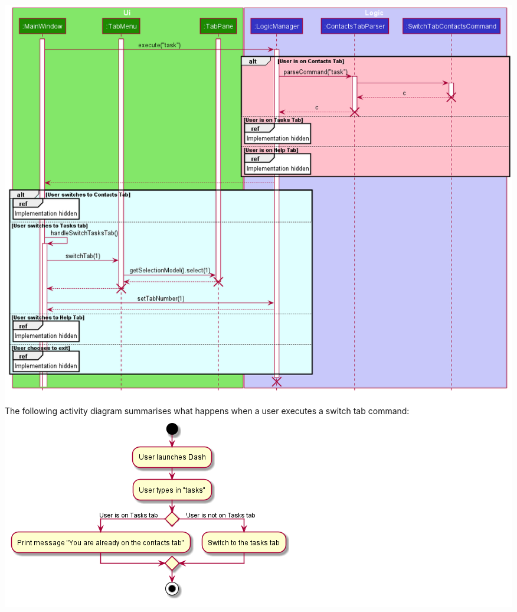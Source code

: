 ![TabSystemSequenceDiagram](diagrams/TabSystemSequenceDiagram.png)

The following activity diagram summarises what happens when a user executes a switch tab command:
![TabSystemActivityDiagram](diagrams/TabSystemActivityDiagram.png)
